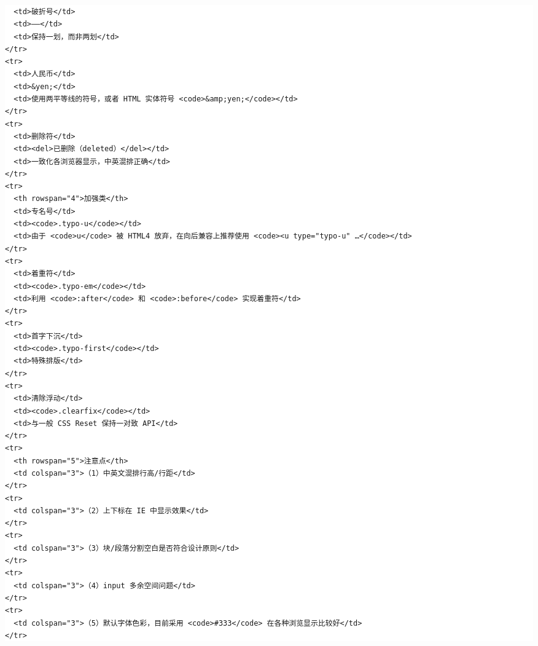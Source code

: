       <td>破折号</td>
      <td>——</td>
      <td>保持一划，而非两划</td>
    </tr>
    <tr>
      <td>人民币</td>
      <td>&yen;</td>
      <td>使用两平等线的符号，或者 HTML 实体符号 <code>&amp;yen;</code></td>
    </tr>
    <tr>
      <td>删除符</td>
      <td><del>已删除（deleted）</del></td>
      <td>一致化各浏览器显示，中英混排正确</td>
    </tr>
    <tr>
      <th rowspan="4">加强类</th>
      <td>专名号</td>
      <td><code>.typo-u</code></td>
      <td>由于 <code>u</code> 被 HTML4 放弃，在向后兼容上推荐使用 <code><u type="typo-u" …</code></td>
    </tr>
    <tr>
      <td>着重符</td>
      <td><code>.typo-em</code></td>
      <td>利用 <code>:after</code> 和 <code>:before</code> 实现着重符</td>
    </tr>
    <tr>
      <td>首字下沉</td>
      <td><code>.typo-first</code></td>
      <td>特殊排版</td>
    </tr>
    <tr>
      <td>清除浮动</td>
      <td><code>.clearfix</code></td>
      <td>与一般 CSS Reset 保持一对致 API</td>
    </tr>
    <tr>
      <th rowspan="5">注意点</th>
      <td colspan="3">（1）中英文混排行高/行距</td>
    </tr>
    <tr>
      <td colspan="3">（2）上下标在 IE 中显示效果</td>
    </tr>
    <tr>
      <td colspan="3">（3）块/段落分割空白是否符合设计原则</td>
    </tr>
    <tr>
      <td colspan="3">（4）input 多余空间问题</td>
    </tr>
    <tr>
      <td colspan="3">（5）默认字体色彩，目前采用 <code>#333</code> 在各种浏览显示比较好</td>
    </tr>
  </tbody>
</table>
